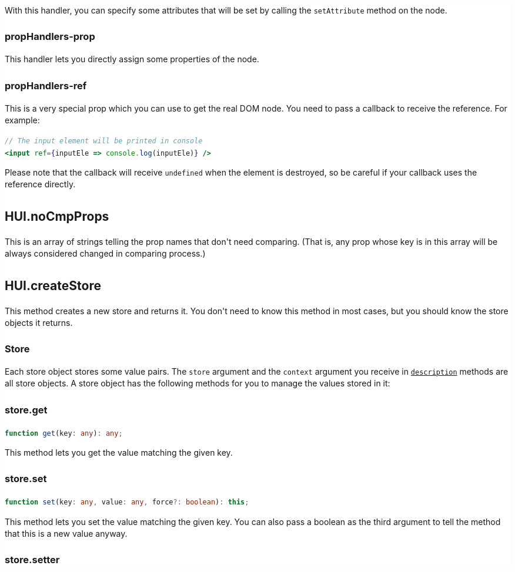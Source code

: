 With this handler, you can specify some attributes that will be set by calling the `setAttribute` method on the node.

### propHandlers-prop

This handler lets you directly assign some properties of the node.

### propHandlers-ref

This is a very special prop which you can use to get the real DOM node. You need to pass a callback to receive the reference. For example:

```jsx
// The input element will be printed in console
<input ref={inputEle => console.log(inputEle)} />
```

Please note that the callback will receive `undefined` when the element is destroyed, so be careful if your callback uses the reference directly.

## HUI.noCmpProps

This is an array of strings telling the prop names that don't need comparing. (That is, any prop whose key is in this array will be always considered changed in comparing process.)

## HUI.createStore

This method creates a new store and returns it. You don't need to know this method in most cases, but you should know the store objects it returns.

### Store

Each store object stores some value pairs. The `store` argument and the `context` argument you receive in [`description`](#desc) methods are all store objects. A store object has the following methods for you to manage the values stored in it:

### store.get

```ts
function get(key: any): any;
```

This method lets you get the value matching the given key.

### store.set

```ts
function set(key: any, value: any, force?: boolean): this;
```

This method lets you set the value matching the given key. You can also pass a boolean as the third argument to tell the method that this is a new value anyway.

### store.setter
